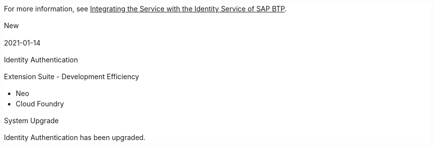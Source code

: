 For more information, see [Integrating the Service with the Identity Service of SAP BTP](Integrating-the-Service/integrating-the-service-with-the-identity-service-of-sap-btp-d5cd80c.md).



</td>
<td valign="top">



</td>
<td valign="top">

New



</td>
<td valign="top">

2021-01-14



</td>
</tr>
<tr>
<td valign="top">

 Identity Authentication 



</td>
<td valign="top">

Extension Suite - Development Efficiency



</td>
<td valign="top">

-   Neo
-   Cloud Foundry



</td>
<td valign="top">

System Upgrade



</td>
<td valign="top">

 Identity Authentication has been upgraded.



</td>
<td valign="top">



</td>
<td valign="top">
